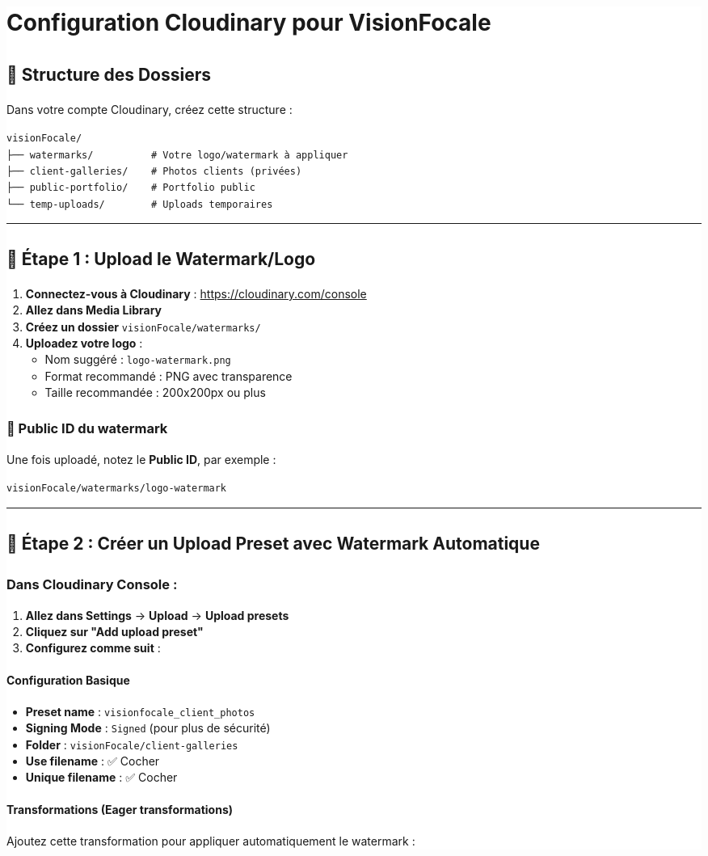 # Configuration Cloudinary pour VisionFocale

## 📁 Structure des Dossiers

Dans votre compte Cloudinary, créez cette structure :

```
visionFocale/
├── watermarks/          # Votre logo/watermark à appliquer
├── client-galleries/    # Photos clients (privées)
├── public-portfolio/    # Portfolio public
└── temp-uploads/        # Uploads temporaires
```

---

## 🔧 Étape 1 : Upload le Watermark/Logo

1. **Connectez-vous à Cloudinary** : https://cloudinary.com/console
2. **Allez dans Media Library**
3. **Créez un dossier** `visionFocale/watermarks/`
4. **Uploadez votre logo** :
   - Nom suggéré : `logo-watermark.png`
   - Format recommandé : PNG avec transparence
   - Taille recommandée : 200x200px ou plus

### 📍 Public ID du watermark
Une fois uploadé, notez le **Public ID**, par exemple :
```
visionFocale/watermarks/logo-watermark
```

---

## 🎨 Étape 2 : Créer un Upload Preset avec Watermark Automatique

### Dans Cloudinary Console :

1. **Allez dans Settings** → **Upload** → **Upload presets**
2. **Cliquez sur "Add upload preset"**
3. **Configurez comme suit** :

#### Configuration Basique
- **Preset name** : `visionfocale_client_photos`
- **Signing Mode** : `Signed` (pour plus de sécurité)
- **Folder** : `visionFocale/client-galleries`
- **Use filename** : ✅ Cocher
- **Unique filename** : ✅ Cocher

#### Transformations (Eager transformations)
Ajoutez cette transformation pour appliquer automatiquement le watermark :
